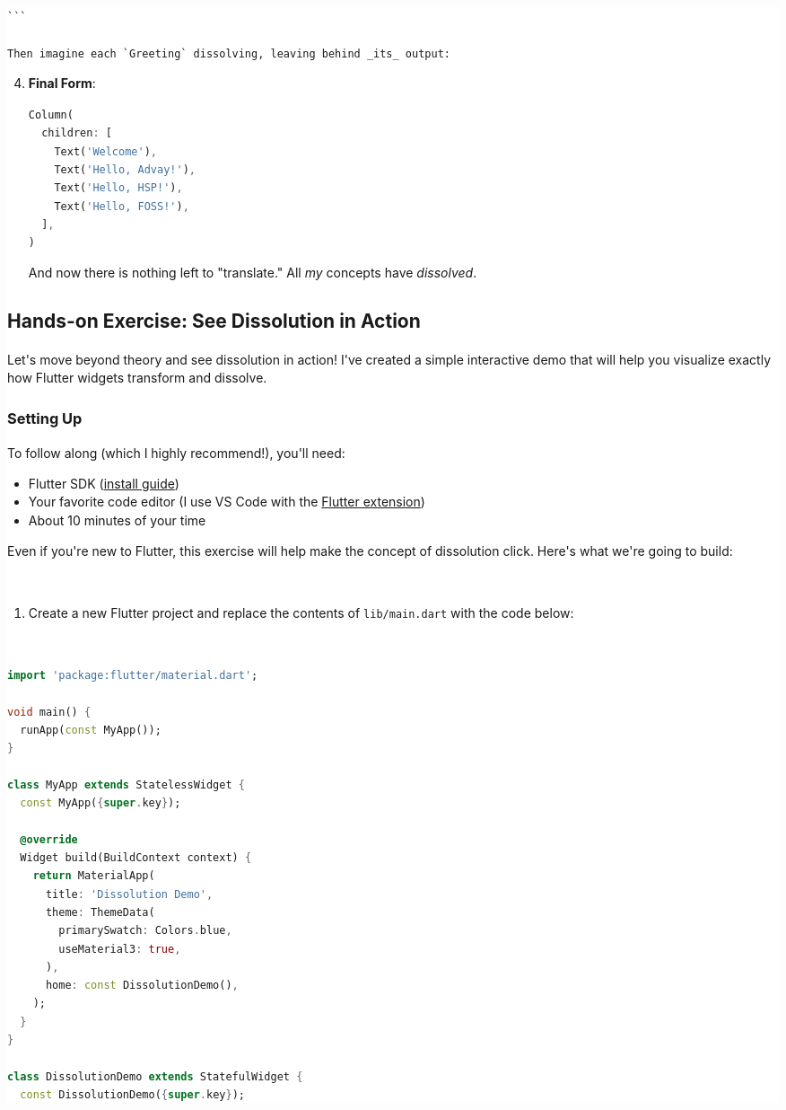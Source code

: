     ```

    Then imagine each `Greeting` dissolving, leaving behind _its_ output:

4.  **Final Form**:

    ```dart
    Column(
      children: [
        Text('Welcome'),
        Text('Hello, Advay!'),
        Text('Hello, HSP!'),
        Text('Hello, FOSS!'),
      ],
    )
    ```

    And now there is nothing left to "translate." All _my_ concepts have _dissolved_.

## Hands-on Exercise: See Dissolution in Action

Let's move beyond theory and see dissolution in action! I've created a simple interactive demo that will help you visualize exactly how Flutter widgets transform and dissolve.

### Setting Up

To follow along (which I highly recommend!), you'll need:

- Flutter SDK ([install guide](https://docs.flutter.dev/get-started/install))
- Your favorite code editor (I use VS Code with the [Flutter extension](https://docs.flutter.dev/get-started/editor))
- About 10 minutes of your time

Even if you're new to Flutter, this exercise will help make the concept of dissolution click. Here's what we're going to build:

<br>

1. Create a new Flutter project and replace the contents of `lib/main.dart` with the code below:

<br>

```dart
import 'package:flutter/material.dart';

void main() {
  runApp(const MyApp());
}

class MyApp extends StatelessWidget {
  const MyApp({super.key});

  @override
  Widget build(BuildContext context) {
    return MaterialApp(
      title: 'Dissolution Demo',
      theme: ThemeData(
        primarySwatch: Colors.blue,
        useMaterial3: true,
      ),
      home: const DissolutionDemo(),
    );
  }
}

class DissolutionDemo extends StatefulWidget {
  const DissolutionDemo({super.key});

```